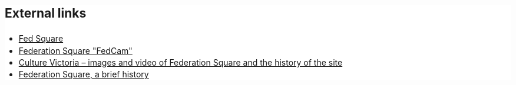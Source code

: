 ## External links

-   [Fed Square](https://fedsquare.com/)
-   [Federation Square
    "FedCam"](http://www.fedsquare.com/events/fed-cam/)
-   [Culture Victoria – images and video of Federation Square and the
    history of the
    site](http://www.cv.vic.gov.au/stories/federation-square/)
-   [Federation Square, a brief
    history](https://blogs.slv.vic.gov.au/our-stories/federation-square-a-brief-history//)


